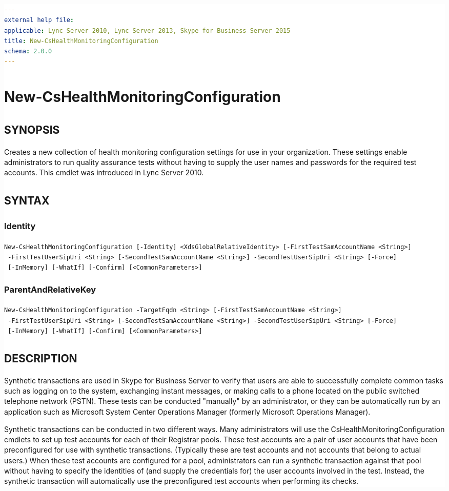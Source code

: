 ```yaml
---
external help file: 
applicable: Lync Server 2010, Lync Server 2013, Skype for Business Server 2015
title: New-CsHealthMonitoringConfiguration
schema: 2.0.0
---
```


# New-CsHealthMonitoringConfiguration

## SYNOPSIS

Creates a new collection of health monitoring configuration settings for use in your organization.
These settings enable administrators to run quality assurance tests without having to supply the user names and passwords for the required test accounts.
This cmdlet was introduced in Lync Server 2010.



## SYNTAX

### Identity
```
New-CsHealthMonitoringConfiguration [-Identity] <XdsGlobalRelativeIdentity> [-FirstTestSamAccountName <String>]
 -FirstTestUserSipUri <String> [-SecondTestSamAccountName <String>] -SecondTestUserSipUri <String> [-Force]
 [-InMemory] [-WhatIf] [-Confirm] [<CommonParameters>]
```

### ParentAndRelativeKey
```
New-CsHealthMonitoringConfiguration -TargetFqdn <String> [-FirstTestSamAccountName <String>]
 -FirstTestUserSipUri <String> [-SecondTestSamAccountName <String>] -SecondTestUserSipUri <String> [-Force]
 [-InMemory] [-WhatIf] [-Confirm] [<CommonParameters>]
```

## DESCRIPTION

Synthetic transactions are used in Skype for Business Server to verify that users are able to successfully complete common tasks such as logging on to the system, exchanging instant messages, or making calls to a phone located on the public switched telephone network (PSTN).
These tests can be conducted "manually" by an administrator, or they can be automatically run by an application such as Microsoft System Center Operations Manager (formerly Microsoft Operations Manager).

Synthetic transactions can be conducted in two different ways.
Many administrators will use the CsHealthMonitoringConfiguration cmdlets to set up test accounts for each of their Registrar pools.
These test accounts are a pair of user accounts that have been preconfigured for use with synthetic transactions.
(Typically these are test accounts and not accounts that belong to actual users.) When these test accounts are configured for a pool, administrators can run a synthetic transaction against that pool without having to specify the identities of (and supply the credentials for) the user accounts involved in the test.
Instead, the synthetic transaction will automatically use the preconfigured test accounts when performing its checks.
